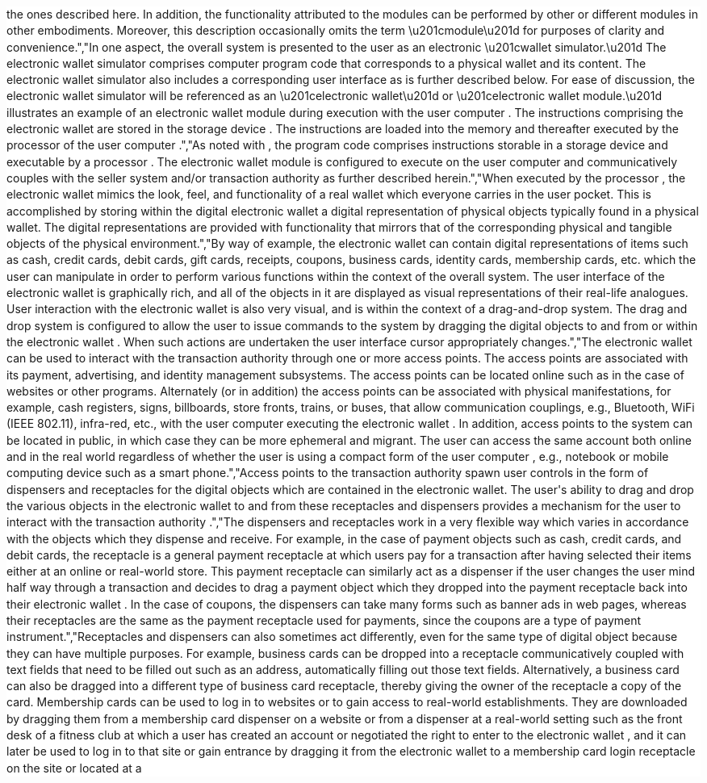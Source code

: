 the ones described here. In addition, the functionality attributed to the modules can be performed by other or different modules in other embodiments. Moreover, this description occasionally omits the term \u201cmodule\u201d for purposes of clarity and convenience.","In one aspect, the overall system is presented to the user as an electronic \u201cwallet simulator.\u201d The electronic wallet simulator comprises computer program code that corresponds to a physical wallet and its content. The electronic wallet simulator also includes a corresponding user interface as is further described below. For ease of discussion, the electronic wallet simulator will be referenced as an \u201celectronic wallet\u201d or \u201celectronic wallet module.\u201d  illustrates an example of an electronic wallet module  during execution with the user computer . The instructions comprising the electronic wallet  are stored in the storage device . The instructions are loaded into the memory  and thereafter executed by the processor  of the user computer .","As noted with , the program code comprises instructions storable in a storage device  and executable by a processor . The electronic wallet module is configured to execute on the user computer  and communicatively couples with the seller system  and\/or transaction authority  as further described herein.","When executed by the processor , the electronic wallet  mimics the look, feel, and functionality of a real wallet which everyone carries in the user pocket. This is accomplished by storing within the digital electronic wallet  a digital representation of physical objects typically found in a physical wallet. The digital representations are provided with functionality that mirrors that of the corresponding physical and tangible objects of the physical environment.","By way of example, the electronic wallet  can contain digital representations of items such as cash, credit cards, debit cards, gift cards, receipts, coupons, business cards, identity cards, membership cards, etc. which the user can manipulate in order to perform various functions within the context of the overall system. The user interface of the electronic wallet  is graphically rich, and all of the objects in it are displayed as visual representations of their real-life analogues. User interaction with the electronic wallet is also very visual, and is within the context of a drag-and-drop system. The drag and drop system is configured to allow the user to issue commands to the system by dragging the digital objects to and from or within the electronic wallet . When such actions are undertaken the user interface cursor appropriately changes.","The electronic wallet  can be used to interact with the transaction authority  through one or more access points. The access points are associated with its payment, advertising, and identity management subsystems. The access points can be located online such as in the case of websites or other programs. Alternately (or in addition) the access points can be associated with physical manifestations, for example, cash registers, signs, billboards, store fronts, trains, or buses, that allow communication couplings, e.g., Bluetooth, WiFi (IEEE 802.11), infra-red, etc., with the user computer  executing the electronic wallet . In addition, access points to the system can be located in public, in which case they can be more ephemeral and migrant. The user can access the same account both online and in the real world regardless of whether the user is using a compact form of the user computer , e.g., notebook or mobile computing device such as a smart phone.","Access points to the transaction authority  spawn user controls in the form of dispensers and receptacles for the digital objects which are contained in the electronic wallet. The user's ability to drag and drop the various objects in the electronic wallet  to and from these receptacles and dispensers provides a mechanism for the user to interact with the transaction authority .","The dispensers and receptacles work in a very flexible way which varies in accordance with the objects which they dispense and receive. For example, in the case of payment objects such as cash, credit cards, and debit cards, the receptacle is a general payment receptacle at which users pay for a transaction after having selected their items either at an online or real-world store. This payment receptacle can similarly act as a dispenser if the user changes the user mind half way through a transaction and decides to drag a payment object which they dropped into the payment receptacle back into their electronic wallet . In the case of coupons, the dispensers can take many forms such as banner ads in web pages, whereas their receptacles are the same as the payment receptacle used for payments, since the coupons are a type of payment instrument.","Receptacles and dispensers can also sometimes act differently, even for the same type of digital object because they can have multiple purposes. For example, business cards can be dropped into a receptacle communicatively coupled with text fields that need to be filled out such as an address, automatically filling out those text fields. Alternatively, a business card can also be dragged into a different type of business card receptacle, thereby giving the owner of the receptacle a copy of the card. Membership cards can be used to log in to websites or to gain access to real-world establishments. They are downloaded by dragging them from a membership card dispenser on a website or from a dispenser at a real-world setting such as the front desk of a fitness club at which a user has created an account or negotiated the right to enter to the electronic wallet , and it can later be used to log in to that site or gain entrance by dragging it from the electronic wallet  to a membership card login receptacle on the site or located at a